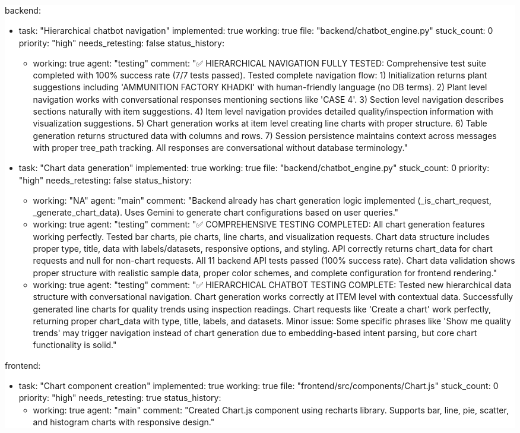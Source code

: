 backend:
  - task: "Hierarchical chatbot navigation"
    implemented: true
    working: true
    file: "backend/chatbot_engine.py"
    stuck_count: 0
    priority: "high"
    needs_retesting: false
    status_history:
      - working: true
        agent: "testing"
        comment: "✅ HIERARCHICAL NAVIGATION FULLY TESTED: Comprehensive test suite completed with 100% success rate (7/7 tests passed). Tested complete navigation flow: 1) Initialization returns plant suggestions including 'AMMUNITION FACTORY KHADKI' with human-friendly language (no DB terms). 2) Plant level navigation works with conversational responses mentioning sections like 'CASE 4'. 3) Section level navigation describes sections naturally with item suggestions. 4) Item level navigation provides detailed quality/inspection information with visualization suggestions. 5) Chart generation works at item level creating line charts with proper structure. 6) Table generation returns structured data with columns and rows. 7) Session persistence maintains context across messages with proper tree_path tracking. All responses are conversational without database terminology."

  - task: "Chart data generation"
    implemented: true
    working: true
    file: "backend/chatbot_engine.py"
    stuck_count: 0
    priority: "high"
    needs_retesting: false
    status_history:
      - working: "NA"
        agent: "main"
        comment: "Backend already has chart generation logic implemented (_is_chart_request, _generate_chart_data). Uses Gemini to generate chart configurations based on user queries."
      - working: true
        agent: "testing"
        comment: "✅ COMPREHENSIVE TESTING COMPLETED: All chart generation features working perfectly. Tested bar charts, pie charts, line charts, and visualization requests. Chart data structure includes proper type, title, data with labels/datasets, responsive options, and styling. API correctly returns chart_data for chart requests and null for non-chart requests. All 11 backend API tests passed (100% success rate). Chart data validation shows proper structure with realistic sample data, proper color schemes, and complete configuration for frontend rendering."
      - working: true
        agent: "testing"
        comment: "✅ HIERARCHICAL CHATBOT TESTING COMPLETE: Tested new hierarchical data structure with conversational navigation. Chart generation works correctly at ITEM level with contextual data. Successfully generated line charts for quality trends using inspection readings. Chart requests like 'Create a chart' work perfectly, returning proper chart_data with type, title, labels, and datasets. Minor issue: Some specific phrases like 'Show me quality trends' may trigger navigation instead of chart generation due to embedding-based intent parsing, but core chart functionality is solid."

frontend:
  - task: "Chart component creation"
    implemented: true
    working: true
    file: "frontend/src/components/Chart.js"
    stuck_count: 0
    priority: "high"
    needs_retesting: true
    status_history:
      - working: true
        agent: "main"
        comment: "Created Chart.js component using recharts library. Supports bar, line, pie, scatter, and histogram charts with responsive design."
